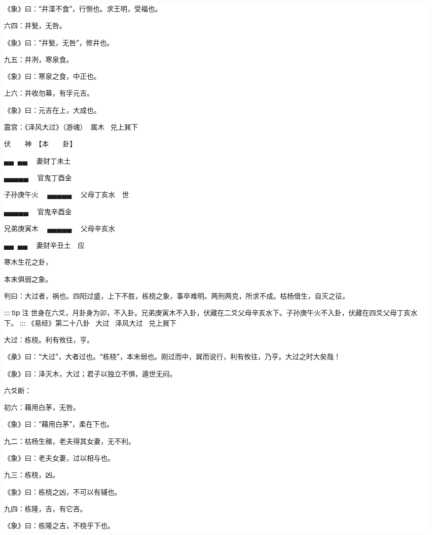 《象》曰：“井渫不食”，行恻也。求王明，受福也。

六四：井甃，无咎。

《象》曰：“井甃，无咎”，修井也。

九五：井冽，寒泉食。

《象》曰：寒泉之食，中正也。

上六：井收勿幕，有孚元吉。

《象》曰：元吉在上，大成也。

震宫：《泽风大过》（游魂）  属木   兑上巽下

伏　　神　【本　　卦】

▄▄  ▄▄ 　妻财丁未土

▄▄▄▄▄ 　官鬼丁酉金

子孙庚午火　 ▄▄▄▄▄ 　父母丁亥水　世

▄▄▄▄▄ 　官鬼辛酉金

兄弟庚寅木　 ▄▄▄▄▄ 　父母辛亥水

▄▄  ▄▄ 　妻财辛丑土　应

寒木生花之卦，

本末俱弱之象。

判曰：大过者，祸也。四阳过盛，上下不胜，栋桡之象，事卒难明。两刑两克，所求不成。枯杨借生，自灭之征。

::: tip 注
世身在六爻，月卦身为卯，不入卦。兄弟庚寅木不入卦，伏藏在二爻父母辛亥水下。子孙庚午火不入卦，伏藏在四爻父母丁亥水下。
:::
《易经》第二十八卦   大过   泽风大过   兑上巽下

大过：栋桡。利有攸往，亨。

《彖》曰：“大过”，大者过也。“栋桡”，本末弱也。刚过而中，巽而说行，利有攸往，乃亨。大过之时大矣哉！

《象》曰：泽灭木，大过；君子以独立不惧，遁世无闷。

六爻断：

初六：藉用白茅，无咎。

《象》曰：“藉用白茅”，柔在下也。

九二：枯杨生稊，老夫得其女妻，无不利。

《象》曰：老夫女妻，过以相与也。

九三：栋桡，凶。

《象》曰：栋桡之凶，不可以有辅也。

九四：栋隆，吉，有它吝。

《象》曰：栋隆之吉，不桡乎下也。
